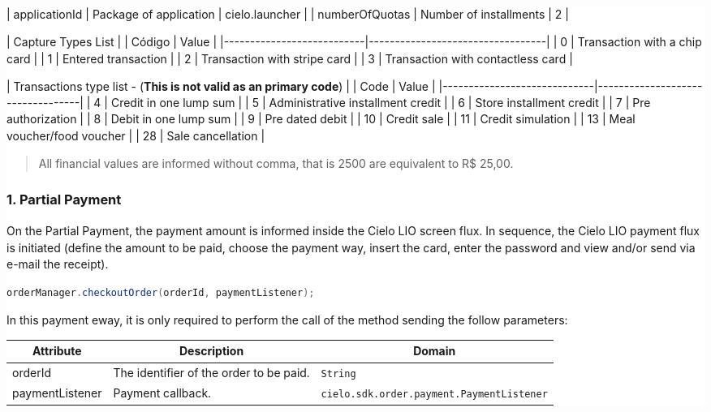 | applicationId | Package of application | cielo.launcher |
| numberOfQuotas | Number of installments | 2 |

| Capture Types List |
| Código | Value |
|---------------------------|----------------------------------|
| 0 | Transaction with a chip card |
| 1 | Entered transaction |
| 2 | Transaction with stripe card |
| 3 | Transaction with contactless card |

| Transactions type list - (**This is not valid as an primary code**) |
| Code | Value |
|-----------------------------|----------------------------------|
| 4 | Credit in one lump sum |
| 5 | Administrative installment credit |
| 6 | Store installment credit |
| 7 | Pre authorization |
| 8 | Debit in one lump sum |
| 9 | Pre dated debit |
| 10 | Credit sale |
| 11 | Credit simulation |
| 13 | Meal voucher/food voucher |
| 28 | Sale cancellation |

> All financial values are informed without comma, that is 2500 are equivalent to R$ 25,00.

### 1. Partial Payment

On the Partial Payment, the payment amount is informed inside the Cielo LIO screen flux. In sequence, the Cielo LIO payment flux is initiated (define the amount to be paid, choose the payment way, insert the card, enter the password and view and/or send via e-mail the receipt).

```java
orderManager.checkoutOrder(orderId, paymentListener);
```

In this payment eway, it is only required to perform the call of the method sending the follow parameters:

| Attribute       | Description                             | Domain                                    |
| --------------- | --------------------------------------- | ----------------------------------------- |
| orderId         | The identifier of the order to be paid. | `String`                                  |
| paymentListener | Payment callback.                       | `cielo.sdk.order.payment.PaymentListener` |
